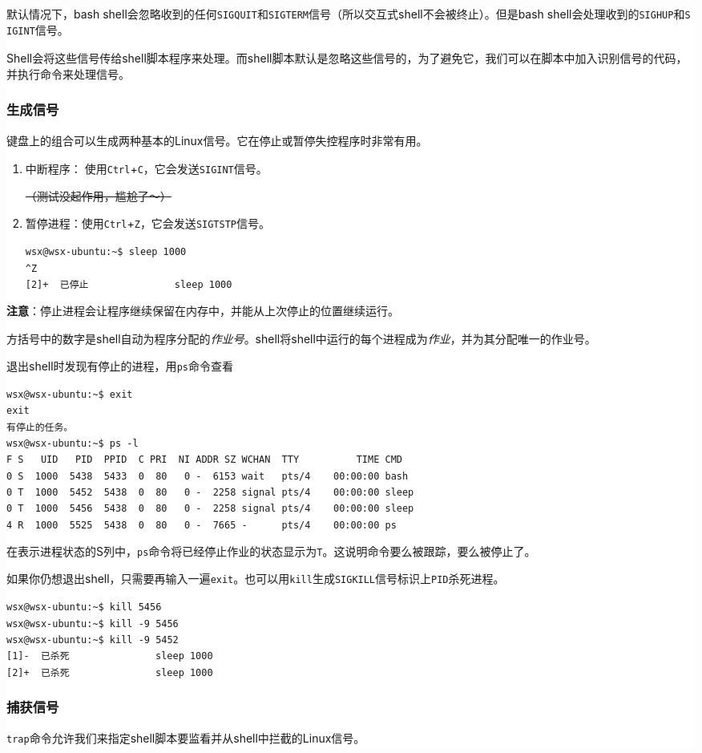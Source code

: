 默认情况下，bash shell会忽略收到的任何`SIGQUIT`和`SIGTERM`信号（所以交互式shell不会被终止）。但是bash shell会处理收到的`SIGHUP`和`SIGINT`信号。

Shell会将这些信号传给shell脚本程序来处理。而shell脚本默认是忽略这些信号的，为了避免它，我们可以在脚本中加入识别信号的代码，并执行命令来处理信号。



### 生成信号

键盘上的组合可以生成两种基本的Linux信号。它在停止或暂停失控程序时非常有用。

1. 中断程序： 使用`Ctrl`+`C`，它会发送`SIGINT`信号。

   ~~（测试没起作用，尴尬了～）~~

2. 暂停进程：使用`Ctrl`+`Z`，它会发送`SIGTSTP`信号。

   ```shell
   wsx@wsx-ubuntu:~$ sleep 1000
   ^Z
   [2]+  已停止               sleep 1000

   ```

**注意**：停止进程会让程序继续保留在内存中，并能从上次停止的位置继续运行。

方括号中的数字是shell自动为程序分配的*作业号*。shell将shell中运行的每个进程成为*作业*，并为其分配唯一的作业号。

退出shell时发现有停止的进程，用`ps`命令查看

```shell
wsx@wsx-ubuntu:~$ exit
exit
有停止的任务。
wsx@wsx-ubuntu:~$ ps -l
F S   UID   PID  PPID  C PRI  NI ADDR SZ WCHAN  TTY          TIME CMD
0 S  1000  5438  5433  0  80   0 -  6153 wait   pts/4    00:00:00 bash
0 T  1000  5452  5438  0  80   0 -  2258 signal pts/4    00:00:00 sleep
0 T  1000  5456  5438  0  80   0 -  2258 signal pts/4    00:00:00 sleep
4 R  1000  5525  5438  0  80   0 -  7665 -      pts/4    00:00:00 ps

```

在表示进程状态的S列中，`ps`命令将已经停止作业的状态显示为`T`。这说明命令要么被跟踪，要么被停止了。

如果你仍想退出shell，只需要再输入一遍`exit`。也可以用`kill`生成`SIGKILL`信号标识上`PID`杀死进程。

```shell
wsx@wsx-ubuntu:~$ kill 5456
wsx@wsx-ubuntu:~$ kill -9 5456
wsx@wsx-ubuntu:~$ kill -9 5452
[1]-  已杀死               sleep 1000
[2]+  已杀死               sleep 1000
```



### 捕获信号

`trap`命令允许我们来指定shell脚本要监看并从shell中拦截的Linux信号。

